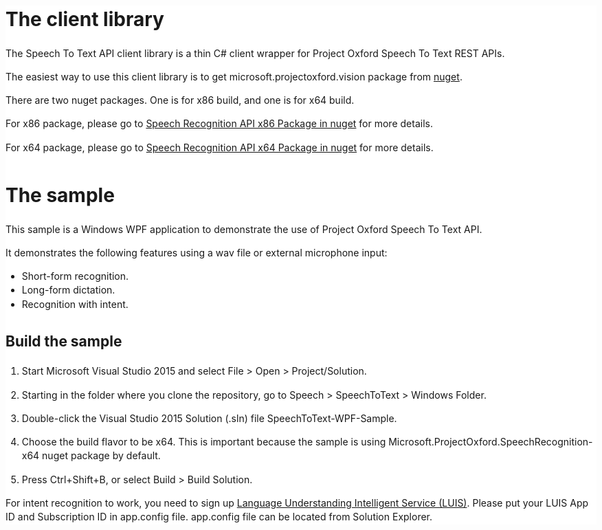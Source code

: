 The client library
==================

The Speech To Text API client library is a thin C\# client wrapper for Project Oxford Speech To Text
REST APIs.  

The easiest way to use this client library is to get microsoft.projectoxford.vision package from [nuget](<http://nuget.org>).

There are two nuget packages. One is for x86 build, and one is for x64 build.

For x86 package, please go to [Speech Recognition API x86 Package in nuget](https://www.nuget.org/packages/Microsoft.ProjectOxford.SpeechRecognition-x86/) for more details.

For x64 package, please go to [Speech Recognition API x64 Package in nuget](https://www.nuget.org/packages/Microsoft.ProjectOxford.SpeechRecognition-x64/) for more details.


The sample
==========

This sample is a Windows WPF application to demonstrate the use of Project
Oxford Speech To Text API.

It demonstrates the following features using a wav file or external microphone input:

* Short-form recognition.
* Long-form dictation.
* Recognition with intent.

Build the sample
----------------

1.  Start Microsoft Visual Studio 2015 and select File \> Open \>
    Project/Solution.

2.  Starting in the folder where you clone the repository, go to Speech \> SpeechToText \> Windows Folder.

3.  Double-click the Visual Studio 2015 Solution (.sln) file
    SpeechToText-WPF-Sample.

4. Choose the build flavor to be x64. This is important because the sample is using Microsoft.ProjectOxford.SpeechRecognition-x64 nuget package by default.

5.  Press Ctrl+Shift+B, or select Build \> Build Solution.

For intent recognition to work, you need to sign up [Language Understanding Intelligent Service (LUIS)](<https://www.projectoxford.ai/luis>). Please put your LUIS App ID and Subscription ID in app.config file. app.config file can be located from Solution Explorer.
